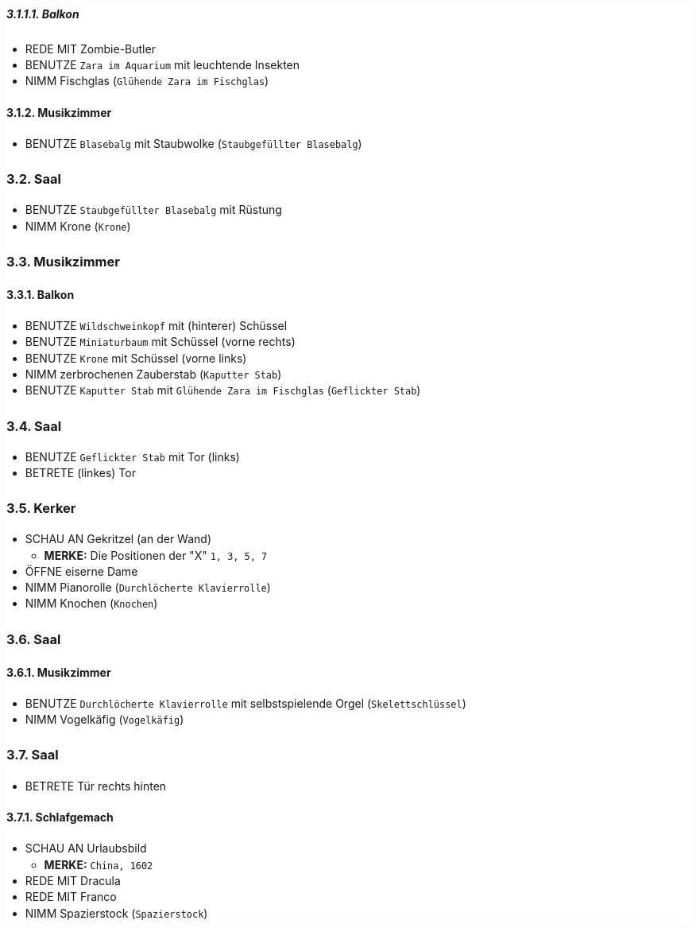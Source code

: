##### 3.1.1.1. Balkon

- REDE MIT Zombie-Butler
- BENUTZE `Zara im Aquarium` mit leuchtende Insekten
- NIMM Fischglas (`Glühende Zara im Fischglas`)

#### 3.1.2. Musikzimmer

- BENUTZE `Blasebalg` mit Staubwolke (`Staubgefüllter Blasebalg`)

### 3.2. Saal

- BENUTZE `Staubgefüllter Blasebalg` mit Rüstung
- NIMM Krone (`Krone`)

### 3.3. Musikzimmer

#### 3.3.1. Balkon

- BENUTZE `Wildschweinkopf` mit (hinterer) Schüssel
- BENUTZE `Miniaturbaum` mit Schüssel (vorne rechts)
- BENUTZE `Krone` mit Schüssel (vorne links)
- NIMM zerbrochenen Zauberstab (`Kaputter Stab`)
- BENUTZE `Kaputter Stab` mit `Glühende Zara im Fischglas` (`Geflickter Stab`)

### 3.4. Saal

- BENUTZE `Geflickter Stab` mit Tor (links)
- BETRETE (linkes) Tor

### 3.5. Kerker

- SCHAU AN Gekritzel (an der Wand)
  - **MERKE:** Die Positionen der "X" `1, 3, 5, 7`
- ÖFFNE eiserne Dame
- NIMM Pianorolle (`Durchlöcherte Klavierrolle`)
- NIMM Knochen (`Knochen`)

### 3.6. Saal

#### 3.6.1. Musikzimmer

- BENUTZE `Durchlöcherte Klavierrolle` mit selbstspielende Orgel (`Skelettschlüssel`)
- NIMM Vogelkäfig (`Vogelkäfig`)

### 3.7. Saal

- BETRETE Tür rechts hinten

#### 3.7.1. Schlafgemach

- SCHAU AN Urlaubsbild
  - **MERKE:** `China, 1602`
- REDE MIT Dracula
- REDE MIT Franco
- NIMM Spazierstock (`Spazierstock`)
